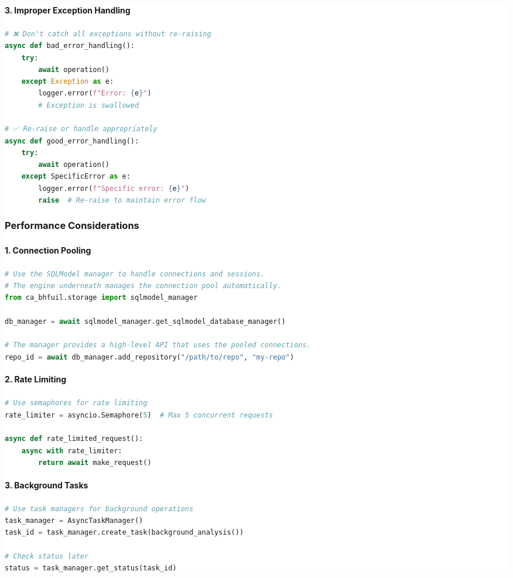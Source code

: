 #### 3. Improper Exception Handling

```python
# ❌ Don't catch all exceptions without re-raising
async def bad_error_handling():
    try:
        await operation()
    except Exception as e:
        logger.error(f"Error: {e}")
        # Exception is swallowed

# ✅ Re-raise or handle appropriately
async def good_error_handling():
    try:
        await operation()
    except SpecificError as e:
        logger.error(f"Specific error: {e}")
        raise  # Re-raise to maintain error flow
```

### Performance Considerations

#### 1. Connection Pooling

```python
# Use the SQLModel manager to handle connections and sessions.
# The engine underneath manages the connection pool automatically.
from ca_bhfuil.storage import sqlmodel_manager

db_manager = await sqlmodel_manager.get_sqlmodel_database_manager()

# The manager provides a high-level API that uses the pooled connections.
repo_id = await db_manager.add_repository("/path/to/repo", "my-repo")
```

#### 2. Rate Limiting

```python
# Use semaphores for rate limiting
rate_limiter = asyncio.Semaphore(5)  # Max 5 concurrent requests

async def rate_limited_request():
    async with rate_limiter:
        return await make_request()
```

#### 3. Background Tasks

```python
# Use task managers for background operations
task_manager = AsyncTaskManager()
task_id = task_manager.create_task(background_analysis())

# Check status later
status = task_manager.get_status(task_id)
```
